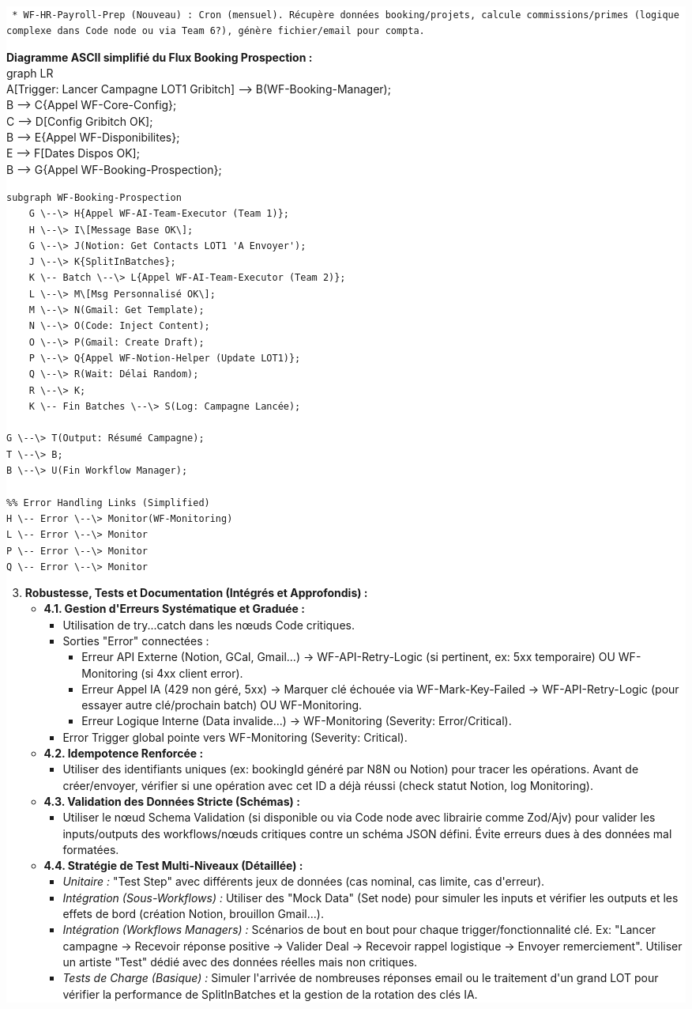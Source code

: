      * WF-HR-Payroll-Prep (Nouveau) : Cron (mensuel). Récupère données booking/projets, calcule commissions/primes (logique complexe dans Code node ou via Team 6?), génère fichier/email pour compta.  

**Diagramme ASCII simplifié du Flux Booking Prospection :**  
      graph LR  
    A\[Trigger: Lancer Campagne LOT1 Gribitch\] \--\> B(WF-Booking-Manager);  
    B \--\> C{Appel WF-Core-Config};  
    C \--\> D\[Config Gribitch OK\];  
    B \--\> E{Appel WF-Disponibilites};  
    E \--\> F\[Dates Dispos OK\];  
    B \--\> G{Appel WF-Booking-Prospection};

    subgraph WF-Booking-Prospection  
        G \--\> H{Appel WF-AI-Team-Executor (Team 1)};  
        H \--\> I\[Message Base OK\];  
        G \--\> J(Notion: Get Contacts LOT1 'A Envoyer');  
        J \--\> K{SplitInBatches};  
        K \-- Batch \--\> L{Appel WF-AI-Team-Executor (Team 2)};  
        L \--\> M\[Msg Personnalisé OK\];  
        M \--\> N(Gmail: Get Template);  
        N \--\> O(Code: Inject Content);  
        O \--\> P(Gmail: Create Draft);  
        P \--\> Q{Appel WF-Notion-Helper (Update LOT1)};  
        Q \--\> R(Wait: Délai Random);  
        R \--\> K;  
        K \-- Fin Batches \--\> S(Log: Campagne Lancée);  

    G \--\> T(Output: Résumé Campagne);  
    T \--\> B;  
    B \--\> U(Fin Workflow Manager);

    %% Error Handling Links (Simplified)  
    H \-- Error \--\> Monitor(WF-Monitoring)  
    L \-- Error \--\> Monitor  
    P \-- Error \--\> Monitor  
    Q \-- Error \--\> Monitor

3. **Robustesse, Tests et Documentation (Intégrés et Approfondis) :**  
   * **4.1. Gestion d'Erreurs Systématique et Graduée :**  
     * Utilisation de try...catch dans les nœuds Code critiques.  
     * Sorties "Error" connectées :  
       * Erreur API Externe (Notion, GCal, Gmail...) \-\> WF-API-Retry-Logic (si pertinent, ex: 5xx temporaire) OU WF-Monitoring (si 4xx client error).  
       * Erreur Appel IA (429 non géré, 5xx) \-\> Marquer clé échouée via WF-Mark-Key-Failed \-\> WF-API-Retry-Logic (pour essayer autre clé/prochain batch) OU WF-Monitoring.  
       * Erreur Logique Interne (Data invalide...) \-\> WF-Monitoring (Severity: Error/Critical).  
     * Error Trigger global pointe vers WF-Monitoring (Severity: Critical).  
   * **4.2. Idempotence Renforcée :**  
     * Utiliser des identifiants uniques (ex: bookingId généré par N8N ou Notion) pour tracer les opérations. Avant de créer/envoyer, vérifier si une opération avec cet ID a déjà réussi (check statut Notion, log Monitoring).  
   * **4.3. Validation des Données Stricte (Schémas) :**  
     * Utiliser le nœud Schema Validation (si disponible ou via Code node avec librairie comme Zod/Ajv) pour valider les inputs/outputs des workflows/nœuds critiques contre un schéma JSON défini. Évite erreurs dues à des données mal formatées.  
   * **4.4. Stratégie de Test Multi-Niveaux (Détaillée) :**  
     * *Unitaire :* "Test Step" avec différents jeux de données (cas nominal, cas limite, cas d'erreur).  
     * *Intégration (Sous-Workflows) :* Utiliser des "Mock Data" (Set node) pour simuler les inputs et vérifier les outputs et les effets de bord (création Notion, brouillon Gmail...).  
     * *Intégration (Workflows Managers) :* Scénarios de bout en bout pour chaque trigger/fonctionnalité clé. Ex: "Lancer campagne \-\> Recevoir réponse positive \-\> Valider Deal \-\> Recevoir rappel logistique \-\> Envoyer remerciement". Utiliser un artiste "Test" dédié avec des données réelles mais non critiques.  
     * *Tests de Charge (Basique) :* Simuler l'arrivée de nombreuses réponses email ou le traitement d'un grand LOT pour vérifier la performance de SplitInBatches et la gestion de la rotation des clés IA.  